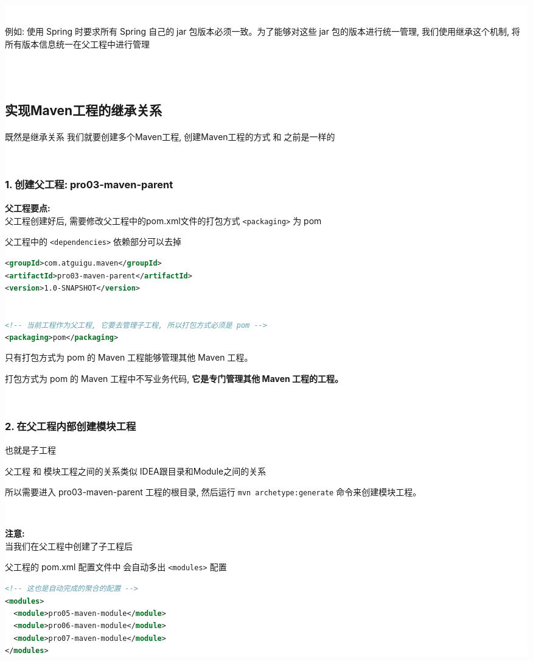 <br>

例如: 使用 Spring 时要求所有 Spring 自己的 jar 包版本必须一致。为了能够对这些 jar 包的版本进行统一管理, 我们使用继承这个机制, 将所有版本信息统一在父工程中进行管理

<br><br>

## 实现Maven工程的继承关系
既然是继承关系 我们就要创建多个Maven工程, 创建Maven工程的方式 和 之前是一样的

<br>

### 1. 创建父工程: pro03-maven-parent

**父工程要点:**  
父工程创建好后, 需要修改父工程中的pom.xml文件的打包方式 ``<packaging>`` 为 pom

父工程中的 ``<dependencies>`` 依赖部分可以去掉

```xml
<groupId>com.atguigu.maven</groupId>
<artifactId>pro03-maven-parent</artifactId>
<version>1.0-SNAPSHOT</version>


<!-- 当前工程作为父工程, 它要去管理子工程, 所以打包方式必须是 pom -->
<packaging>pom</packaging>
```

只有打包方式为 pom 的 Maven 工程能够管理其他 Maven 工程。

打包方式为 pom 的 Maven 工程中不写业务代码, **它是专门管理其他 Maven 工程的工程。**


<br>

### 2. 在父工程内部创建模块工程
也就是子工程

父工程 和 模块工程之间的关系类似 IDEA跟目录和Module之间的关系

所以需要进入 pro03-maven-parent 工程的根目录, 然后运行 ``mvn archetype:generate`` 命令来创建模块工程。

<br>

**注意:**  
当我们在父工程中创建了子工程后

父工程的 pom.xml 配置文件中 会自动多出 ``<modules>`` 配置

```xml
<!-- 这也是自动完成的聚合的配置 -->
<modules>
  <module>pro05-maven-module</module>
  <module>pro06-maven-module</module>
  <module>pro07-maven-module</module>
</modules>
```
